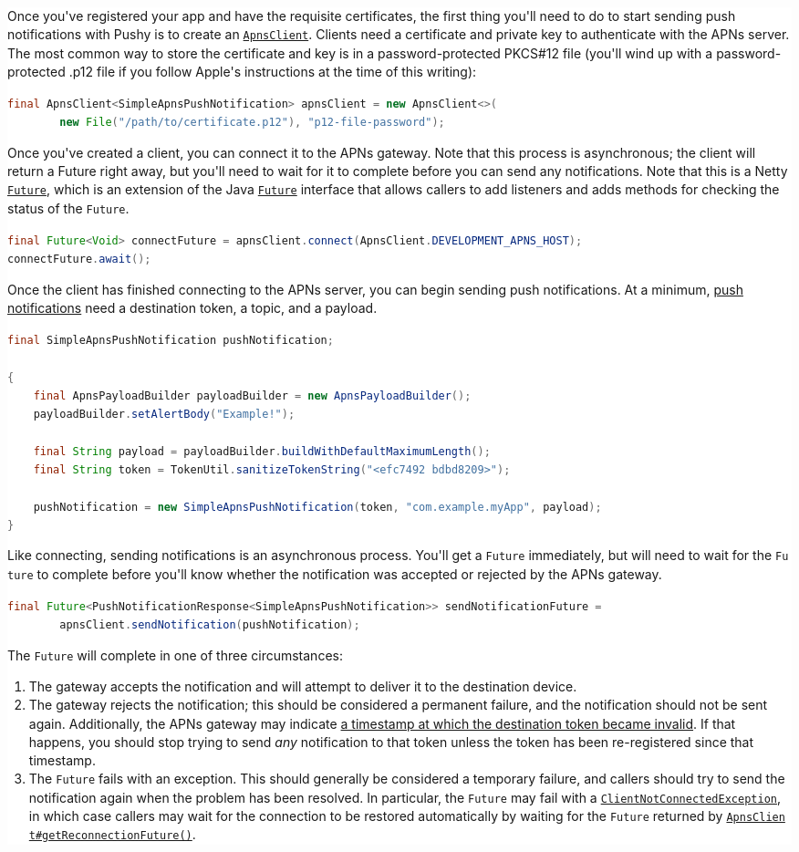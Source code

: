 Once you've registered your app and have the requisite certificates, the first thing you'll need to do to start sending push notifications with Pushy is to create an [`ApnsClient`](http://relayrides.github.io/pushy/apidocs/0.7/com/relayrides/pushy/apns/ApnsClient.html). Clients need a certificate and private key to authenticate with the APNs server. The most common way to store the certificate and key is in a password-protected PKCS#12 file (you'll wind up with a password-protected .p12 file if you follow Apple's instructions at the time of this writing):

```java
final ApnsClient<SimpleApnsPushNotification> apnsClient = new ApnsClient<>(
        new File("/path/to/certificate.p12"), "p12-file-password");
```

Once you've created a client, you can connect it to the APNs gateway. Note that this process is asynchronous; the client will return a Future right away, but you'll need to wait for it to complete before you can send any notifications. Note that this is a Netty [`Future`](http://netty.io/4.1/api/io/netty/util/concurrent/Future.html), which is an extension of the Java [`Future`](http://docs.oracle.com/javase/7/docs/api/java/util/concurrent/Future.html) interface that allows callers to add listeners and adds methods for checking the status of the `Future`.

```java
final Future<Void> connectFuture = apnsClient.connect(ApnsClient.DEVELOPMENT_APNS_HOST);
connectFuture.await();
```

Once the client has finished connecting to the APNs server, you can begin sending push notifications. At a minimum, [push notifications](http://relayrides.github.io/pushy/apidocs/0.7/com/relayrides/pushy/apns/ApnsPushNotification.html) need a destination token, a topic, and a payload.

```java
final SimpleApnsPushNotification pushNotification;

{
    final ApnsPayloadBuilder payloadBuilder = new ApnsPayloadBuilder();
    payloadBuilder.setAlertBody("Example!");

    final String payload = payloadBuilder.buildWithDefaultMaximumLength();
    final String token = TokenUtil.sanitizeTokenString("<efc7492 bdbd8209>");

    pushNotification = new SimpleApnsPushNotification(token, "com.example.myApp", payload);
}
```

Like connecting, sending notifications is an asynchronous process. You'll get a `Future` immediately, but will need to wait for the `Future` to complete before you'll know whether the notification was accepted or rejected by the APNs gateway.

```java
final Future<PushNotificationResponse<SimpleApnsPushNotification>> sendNotificationFuture =
        apnsClient.sendNotification(pushNotification);
```

The `Future` will complete in one of three circumstances:

1. The gateway accepts the notification and will attempt to deliver it to the destination device.
2. The gateway rejects the notification; this should be considered a permanent failure, and the notification should not be sent again. Additionally, the APNs gateway may indicate [a timestamp at which the destination token became invalid](https://developer.apple.com/library/ios/documentation/NetworkingInternet/Conceptual/RemoteNotificationsPG/Chapters/APNsProviderAPI.html#//apple_ref/doc/uid/TP40008194-CH101-SW18). If that happens, you should stop trying to send *any* notification to that token unless the token has been re-registered since that timestamp.
3. The `Future` fails with an exception. This should generally be considered a temporary failure, and callers should try to send the notification again when the problem has been resolved. In particular, the `Future` may fail with a [`ClientNotConnectedException`](http://relayrides.github.io/pushy/apidocs/0.7/com/relayrides/pushy/apns/ClientNotConnectedException.html), in which case callers may wait for the connection to be restored automatically by waiting for the `Future` returned by [`ApnsClient#getReconnectionFuture()`](http://relayrides.github.io/pushy/apidocs/0.7/com/relayrides/pushy/apns/ApnsClient.html#getReconnectionFuture--).
